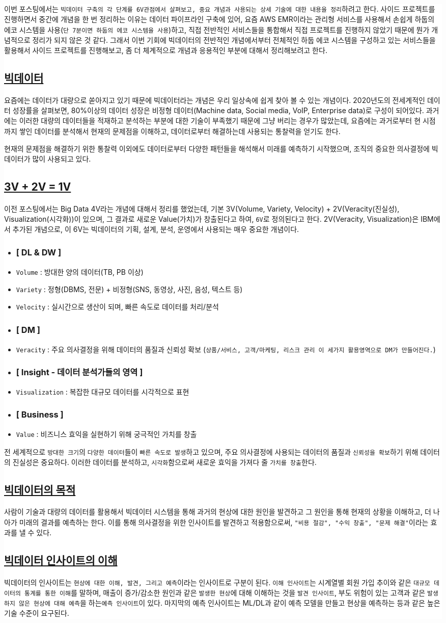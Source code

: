 이번 포스팅에서는 `빅데이터 구축의 각 단계를 6V관점에서 살펴보고, 중요 개념과 사용되는 상세 기술에 대한 내용을 정리`하려고 한다. 사이드 프로젝트를 진행하면서 중간에 개념을 한 번 정리하는 이유는 데이터 파이프라인 구축에 있어, 요즘 AWS EMR이라는 관리형 서비스를 사용해서 손쉽게 하둡의 에코 시스템을 사용(`단 7분이면 하둡의 에코 시스템을 사용`)하고, 직접 전반적인 서비스들을 통합해서 직접 프로젝트를 진행하지 않았기 때문에 뭔가 개념적으로 정리가 되지 않은 것 같다.
그래서 이번 기회에 빅데이터의 전반적인 개념에서부터 전체적인 하둡 에코 시스템을 구성하고 있는 서비스들을 활용해서 사이드 프로젝트를 진행해보고, 좀 더 체계적으로 개념과 응용적인 부분에 대해서 정리해보려고 한다.



## <ins><b>빅데이터</b></ins>

요즘에는 데이터가 대량으로 쏟아지고 있기 때문에 빅데이터라는 개념은 우리 일상속에 쉽게 찾아 볼 수 있는 개념이다. 2020년도의 전세계적인 데이터 성장률을 살펴보면, 80%이상의 데이터 성장은 비정형 데이터(Machine data, Social media, VoIP, Enterprise data)로 구성이 되어있다. 과거에는 이러한 대량의 데이터들을 적재하고 분석하는 부분에 대한 기술이 부족했기 때문에 그냥 버리는 경우가 많았는데, 요즘에는 과거로부터 현 시점까지 쌓인 데이터를 분석해서 현재의 문제점을 이해하고, 데이터로부터 해결하는데 사용되는 통찰력을 얻기도 한다.

현재의 문제점을 해결하기 위한 통찰력 이외에도 데이터로부터 다양한 패턴들을 해석해서 미래를 예측하기 시작했으며, 조직의 중요한 의사결정에 빅데이터가 많이 사용되고 있다.

## <ins><b>3V + 2V = 1V</b></ins>

이전 포스팅에서는 Big Data 4V라는 개념에 대해서 정리를 했었는데, 기본 3V(Volume, Variety, Velocity) + 2V(Veracity(진실성), Visualization(시각화))이 있으며, 그 결과로 새로운 Value(가치)가 창출된다고 하여, `6V`로 정의된다고 한다.
2V(Veracity, Visualization)은 IBM에서 추가된 개념으로, 이 6V는 빅데이터의 기획, 설계, 분석, 운영에서 사용되는 매우 중요한 개념이다.

- ### **[ DL & DW ]**
- `Volume` : 방대한 양의 데이터(TB, PB 이상)
- `Variety` : 정형(DBMS, 전문) + 비정형(SNS, 동영상, 사진, 음성, 텍스트 등)
- `Velocity` : 실시간으로 생산이 되며, 빠른 속도로 데이터를 처리/분석

- ### **[ DM ]**
- `Veracity` : 주요 의사결정을 위해 데이터의 품질과 신뢰성 확보
  (`상품/서비스, 고객/마케팅, 리스크 관리 이 세가지 활용영역으로 DM가 만들어진다.`)

- ### **[ Insight - 데이터 분석가들의 영역 ]**
- `Visualization` : 복잡한 대규모 데이터를 시각적으로 표현

- ### **[ Business ]**
- `Value` : 비즈니스 효익을 실현하기 위해 궁극적인 가치를 창출

전 세계적으로 `방대한 크기`의 `다양한 데이터`들이 `빠른 속도로 발생`하고 있으며, 주요 의사결정에 사용되는 데이터의 품질과 `신뢰성을 확보`하기 위해 데이터의 진실성은 중요하다.
이러한 데이터를 분석하고, `시각화`함으로써 새로운 효익을 가져다 줄 `가치를 창출`한다.

## <ins><b>빅데이터의 목적</b></ins>

사람이 기술과 대량의 데이터를 활용해서 빅데이터 시스템을 통해 과거의 현상에 대한 원인을 발견하고 그 원인을 통해 현재의 상황을 이해하고, 더 나아가 미래의 결과를 예측하는 한다.
이를 통해 의사결정을 위한 인사이트를 발견하고 적용함으로써, `"비용 절감", "수익 창출", "문제 해결"`이라는 효과를 낼 수 있다.

## <ins><b>빅데이터 인사이트의 이해</b></ins>

빅데이터의 인사이트는 `현상에 대한 이해, 발견, 그리고 예측`이라는 인사이트로 구분이 된다.
`이해 인사이트`는 시계열별 회원 가입 추이와 같은 `대규모 데이터의 통계를 통한 이해`를 말하며, 매출이 증가/감소한 원인과 같은 `발생한 현상`에 대해 이해하는 것을 `발견 인사이트`, 부도 위험이 있는 고객과 같은 `발생하지 않은 현상에 대해 예측`을 하는`예측 인사이트`이 있다.
마지막의 예측 인사이트는 ML/DL과 같이 예측 모델을 만들고 현상을 예측하는 등과 같은 높은 기술 수준이 요구된다.
